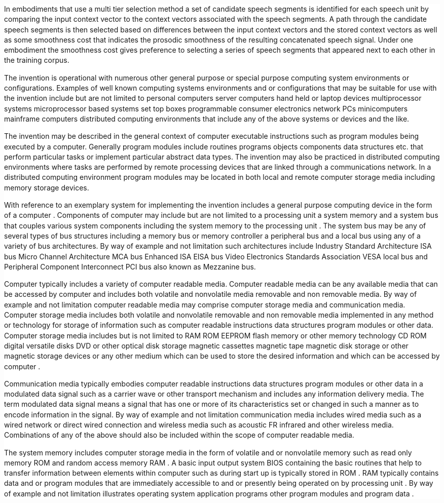 In embodiments that use a multi tier selection method a set of candidate speech segments is identified for each speech unit by comparing the input context vector to the context vectors associated with the speech segments. A path through the candidate speech segments is then selected based on differences between the input context vectors and the stored context vectors as well as some smoothness cost that indicates the prosodic smoothness of the resulting concatenated speech signal. Under one embodiment the smoothness cost gives preference to selecting a series of speech segments that appeared next to each other in the training corpus.

The invention is operational with numerous other general purpose or special purpose computing system environments or configurations. Examples of well known computing systems environments and or configurations that may be suitable for use with the invention include but are not limited to personal computers server computers hand held or laptop devices multiprocessor systems microprocessor based systems set top boxes programmable consumer electronics network PCs minicomputers mainframe computers distributed computing environments that include any of the above systems or devices and the like.

The invention may be described in the general context of computer executable instructions such as program modules being executed by a computer. Generally program modules include routines programs objects components data structures etc. that perform particular tasks or implement particular abstract data types. The invention may also be practiced in distributed computing environments where tasks are performed by remote processing devices that are linked through a communications network. In a distributed computing environment program modules may be located in both local and remote computer storage media including memory storage devices.

With reference to an exemplary system for implementing the invention includes a general purpose computing device in the form of a computer . Components of computer may include but are not limited to a processing unit a system memory and a system bus that couples various system components including the system memory to the processing unit . The system bus may be any of several types of bus structures including a memory bus or memory controller a peripheral bus and a local bus using any of a variety of bus architectures. By way of example and not limitation such architectures include Industry Standard Architecture ISA bus Micro Channel Architecture MCA bus Enhanced ISA EISA bus Video Electronics Standards Association VESA local bus and Peripheral Component Interconnect PCI bus also known as Mezzanine bus.

Computer typically includes a variety of computer readable media. Computer readable media can be any available media that can be accessed by computer and includes both volatile and nonvolatile media removable and non removable media. By way of example and not limitation computer readable media may comprise computer storage media and communication media. Computer storage media includes both volatile and nonvolatile removable and non removable media implemented in any method or technology for storage of information such as computer readable instructions data structures program modules or other data. Computer storage media includes but is not limited to RAM ROM EEPROM flash memory or other memory technology CD ROM digital versatile disks DVD or other optical disk storage magnetic cassettes magnetic tape magnetic disk storage or other magnetic storage devices or any other medium which can be used to store the desired information and which can be accessed by computer .

Communication media typically embodies computer readable instructions data structures program modules or other data in a modulated data signal such as a carrier wave or other transport mechanism and includes any information delivery media. The term modulated data signal means a signal that has one or more of its characteristics set or changed in such a manner as to encode information in the signal. By way of example and not limitation communication media includes wired media such as a wired network or direct wired connection and wireless media such as acoustic FR infrared and other wireless media. Combinations of any of the above should also be included within the scope of computer readable media.

The system memory includes computer storage media in the form of volatile and or nonvolatile memory such as read only memory ROM and random access memory RAM . A basic input output system BIOS containing the basic routines that help to transfer information between elements within computer such as during start up is typically stored in ROM . RAM typically contains data and or program modules that are immediately accessible to and or presently being operated on by processing unit . By way of example and not limitation illustrates operating system application programs other program modules and program data .
